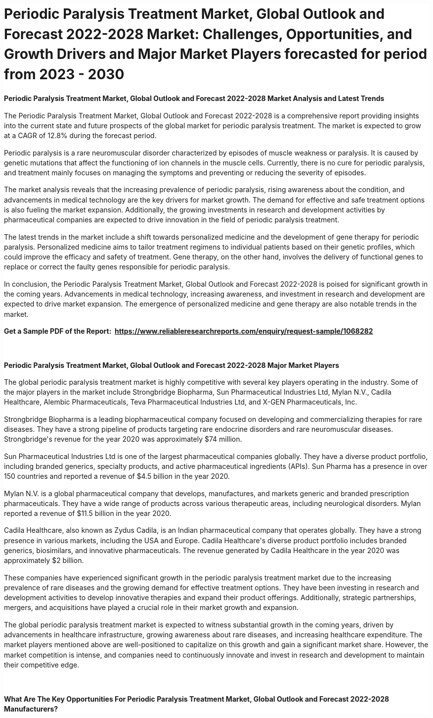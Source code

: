 <p><h1>Periodic Paralysis Treatment Market, Global Outlook and Forecast 2022-2028 Market: Challenges, Opportunities, and Growth Drivers and Major Market Players forecasted for period from 2023 - 2030</h1></p><p><strong>Periodic Paralysis Treatment Market, Global Outlook and Forecast 2022-2028 Market Analysis and Latest Trends</strong></p>
<p><p>The Periodic Paralysis Treatment Market, Global Outlook and Forecast 2022-2028 is a comprehensive report providing insights into the current state and future prospects of the global market for periodic paralysis treatment. The market is expected to grow at a CAGR of 12.8% during the forecast period.</p><p>Periodic paralysis is a rare neuromuscular disorder characterized by episodes of muscle weakness or paralysis. It is caused by genetic mutations that affect the functioning of ion channels in the muscle cells. Currently, there is no cure for periodic paralysis, and treatment mainly focuses on managing the symptoms and preventing or reducing the severity of episodes.</p><p>The market analysis reveals that the increasing prevalence of periodic paralysis, rising awareness about the condition, and advancements in medical technology are the key drivers for market growth. The demand for effective and safe treatment options is also fueling the market expansion. Additionally, the growing investments in research and development activities by pharmaceutical companies are expected to drive innovation in the field of periodic paralysis treatment.</p><p>The latest trends in the market include a shift towards personalized medicine and the development of gene therapy for periodic paralysis. Personalized medicine aims to tailor treatment regimens to individual patients based on their genetic profiles, which could improve the efficacy and safety of treatment. Gene therapy, on the other hand, involves the delivery of functional genes to replace or correct the faulty genes responsible for periodic paralysis.</p><p>In conclusion, the Periodic Paralysis Treatment Market, Global Outlook and Forecast 2022-2028 is poised for significant growth in the coming years. Advancements in medical technology, increasing awareness, and investment in research and development are expected to drive market expansion. The emergence of personalized medicine and gene therapy are also notable trends in the market.</p></p>
<p><strong>Get a Sample PDF of the Report:&nbsp; <a href="https://www.reliableresearchreports.com/enquiry/request-sample/1068282">https://www.reliableresearchreports.com/enquiry/request-sample/1068282</a></strong></p>
<p>&nbsp;</p>
<p><strong>Periodic Paralysis Treatment Market, Global Outlook and Forecast 2022-2028 Major Market Players</strong></p>
<p><p>The global periodic paralysis treatment market is highly competitive with several key players operating in the industry. Some of the major players in the market include Strongbridge Biopharma, Sun Pharmaceutical Industries Ltd, Mylan N.V., Cadila Healthcare, Alembic Pharmaceuticals, Teva Pharmaceutical Industries Ltd, and X-GEN Pharmaceuticals, Inc.</p><p>Strongbridge Biopharma is a leading biopharmaceutical company focused on developing and commercializing therapies for rare diseases. They have a strong pipeline of products targeting rare endocrine disorders and rare neuromuscular diseases. Strongbridge's revenue for the year 2020 was approximately $74 million.</p><p>Sun Pharmaceutical Industries Ltd is one of the largest pharmaceutical companies globally. They have a diverse product portfolio, including branded generics, specialty products, and active pharmaceutical ingredients (APIs). Sun Pharma has a presence in over 150 countries and reported a revenue of $4.5 billion in the year 2020.</p><p>Mylan N.V. is a global pharmaceutical company that develops, manufactures, and markets generic and branded prescription pharmaceuticals. They have a wide range of products across various therapeutic areas, including neurological disorders. Mylan reported a revenue of $11.5 billion in the year 2020.</p><p>Cadila Healthcare, also known as Zydus Cadila, is an Indian pharmaceutical company that operates globally. They have a strong presence in various markets, including the USA and Europe. Cadila Healthcare's diverse product portfolio includes branded generics, biosimilars, and innovative pharmaceuticals. The revenue generated by Cadila Healthcare in the year 2020 was approximately $2 billion.</p><p>These companies have experienced significant growth in the periodic paralysis treatment market due to the increasing prevalence of rare diseases and the growing demand for effective treatment options. They have been investing in research and development activities to develop innovative therapies and expand their product offerings. Additionally, strategic partnerships, mergers, and acquisitions have played a crucial role in their market growth and expansion.</p><p>The global periodic paralysis treatment market is expected to witness substantial growth in the coming years, driven by advancements in healthcare infrastructure, growing awareness about rare diseases, and increasing healthcare expenditure. The market players mentioned above are well-positioned to capitalize on this growth and gain a significant market share. However, the market competition is intense, and companies need to continuously innovate and invest in research and development to maintain their competitive edge.</p></p>
<p>&nbsp;</p>
<p><strong>What Are The Key Opportunities For Periodic Paralysis Treatment Market, Global Outlook and Forecast 2022-2028 Manufacturers?</strong></p>